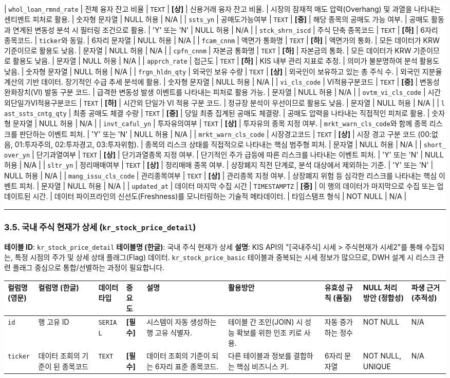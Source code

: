 | `whol_loan_rmnd_rate`      | 전체 융자 잔고 비율              | `TEXT`        | **[상]**   | 신용거래 융자 잔고 비율.                                                  | 시장의 잠재적 매도 압력(Overhang) 및 과열을 나타내는 센티멘트 피처로 활용.    | 숫자형 문자열      | NULL 허용               | N/A                |
| `ssts_yn`                  | 공매도가능여부                   | `TEXT`        | **[중]**   | 해당 종목의 공매도 가능 여부.                                             | 공매도 활동과 연계된 변동성 분석 시 필터링 조건으로 활용.                     | 'Y' 또는 'N'       | NULL 허용               | N/A                |
| `stck_shrn_iscd`           | 주식 단축 종목코드               | `TEXT`        | **[하]**   | 6자리 종목코드.                                                           | `ticker`와 동일.                                                              | 6자리 문자열       | NULL 허용               | N/A                |
| `fcam_cnnm`                | 액면가 통화명                    | `TEXT`        | **[하]**   | 액면가의 통화.                                                            | 모든 데이터가 KRW 기준이므로 활용도 낮음.                                     | 문자열             | NULL 허용               | N/A                |
| `cpfn_cnnm`                | 자본금 통화명                    | `TEXT`        | **[하]**   | 자본금의 통화.                                                            | 모든 데이터가 KRW 기준이므로 활용도 낮음.                                     | 문자열             | NULL 허용               | N/A                |
| `apprch_rate`              | 접근도                           | `TEXT`        | **[하]**   | KIS 내부 관리 지표로 추정.                                                | 의미가 불분명하여 분석 활용도 낮음.                                           | 숫자형 문자열      | NULL 허용               | N/A                |
| `frgn_hldn_qty`            | 외국인 보유 수량                 | `TEXT`        | **[상]**   | 외국인이 보유하고 있는 총 주식 수.                                        | 외국인 지분율 계산의 기반 데이터. 장기적인 수급 추세 분석에 활용.             | 숫자형 문자열      | NULL 허용               | N/A                |
| `vi_cls_code`              | VI적용구분코드                   | `TEXT`        | **[중]**   | 변동성 완화장치(VI) 발동 구분 코드.                                       | 급격한 변동성 발생 이벤트를 나타내는 피처로 활용 가능.                        | 문자열             | NULL 허용               | N/A                |
| `ovtm_vi_cls_code`         | 시간외단일가VI적용구분코드       | `TEXT`        | **[하]**   | 시간외 단일가 VI 적용 구분 코드.                                          | 정규장 분석이 우선이므로 활용도 낮음.                                         | 문자열             | NULL 허용               | N/A                |
| `last_ssts_cntg_qty`       | 최종 공매도 체결 수량            | `TEXT`        | **[중]**   | 당일 최종 집계된 공매도 체결량.                                           | 공매도 압력을 나타내는 직접적인 피처로 활용.                                  | 숫자형 문자열      | NULL 허용               | N/A                |
| `invt_caful_yn`            | 투자유의여부                     | `TEXT`        | **[상]**   | 투자유의 종목 지정 여부.                                                  | `mrkt_warn_cls_code`와 함께 종목 리스크를 판단하는 이벤트 피처.               | 'Y' 또는 'N'       | NULL 허용               | N/A                |
| `mrkt_warn_cls_code`       | 시장경고코드                     | `TEXT`        | **[상]**   | 시장 경고 구분 코드 (00:없음, 01:투자주의, 02:투자경고, 03:투자위험).     | 종목의 리스크 상태를 직접적으로 나타내는 핵심 범주형 피처.                    | 문자열             | NULL 허용               | N/A                |
| `short_over_yn`            | 단기과열여부                     | `TEXT`        | **[상]**   | 단기과열종목 지정 여부.                                                   | 단기적인 주가 급등에 따른 리스크를 나타내는 이벤트 피처.                      | 'Y' 또는 'N'       | NULL 허용               | N/A                |
| `sltr_yn`                  | 정리매매여부                     | `TEXT`        | **[상]**   | 정리매매 종목 여부.                                                       | 상장폐지 직전 단계로, 분석 대상에서 제외하는 기준.                            | 'Y' 또는 'N'       | NULL 허용               | N/A                |
| `mang_issu_cls_code`       | 관리종목여부                     | `TEXT`        | **[상]**   | 관리종목 지정 여부.                                                       | 상장폐지 위험 등 심각한 리스크를 나타내는 핵심 이벤트 피처.                   | 문자열             | NULL 허용               | N/A                |
| `updated_at`               | 데이터 마지막 수집 시간          | `TIMESTAMPTZ` | **[중]**   | 이 행의 데이터가 마지막으로 수집 또는 업데이트된 시간.                    | 데이터 파이프라인의 신선도(Freshness)를 모니터링하는 기술적 메타데이터.       | 타임스탬프 형식    | NOT NULL                | N/A                |

---

### 3.5. 국내 주식 현재가 상세 (`kr_stock_price_detail`)

**테이블 ID**: `kr_stock_price_detail`
**테이블명 (한글)**: 국내 주식 현재가 상세
**설명**: KIS API의 "[국내주식] 시세 > 주식현재가 시세2"를 통해 수집되는, 특정 시점의 주가 및 상세 상태 플래그(Flag) 데이터. `kr_stock_price_basic` 테이블과 중복되는 시세 정보가 많으므로, DWH 설계 시 리스크 관련 플래그 중심으로 통합/선별하는 과정이 필요합니다.

| 컬럼명 (영문)              | 컬럼명 (한글)                    | 데이터 타입   | 중요도     | 설명                                                                  | 활용방안                                                                      | 유효성 규칙 (품질) | NULL 처리 방안 (정합성) | 파생 근거 (추적성) |
| :------------------------- | :------------------------------- | :------------ | :--------- | :-------------------------------------------------------------------- | :---------------------------------------------------------------------------- | :----------------- | :---------------------- | :----------------- |
| `id`                       | 행 고유 ID                       | `SERIAL`      | **[필수]** | 시스템이 자동 생성하는 행 고유 식별자.                                | 테이블 간 조인(JOIN) 시 성능 확보를 위한 인조 키로 사용.                      | 자동 증가하는 정수 | NOT NULL                | N/A                |
| `ticker`                   | 데이터 조회의 기준이 된 종목코드 | `TEXT`        | **[필수]** | 데이터 조회의 기준이 되는 6자리 표준 종목코드.                        | 다른 테이블과 정보를 결합하는 핵심 비즈니스 키.                               | 6자리 문자열       | NOT NULL, UNIQUE        | N/A                |